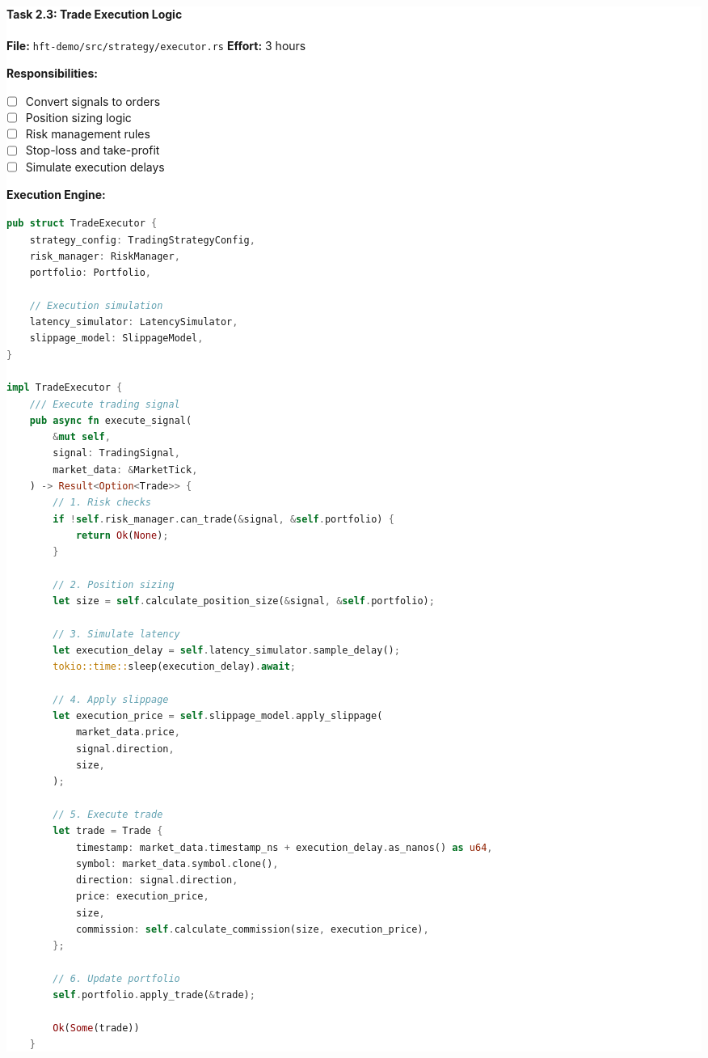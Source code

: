 #### Task 2.3: Trade Execution Logic
**File:** `hft-demo/src/strategy/executor.rs`
**Effort:** 3 hours

**Responsibilities:**
- [ ] Convert signals to orders
- [ ] Position sizing logic
- [ ] Risk management rules
- [ ] Stop-loss and take-profit
- [ ] Simulate execution delays

**Execution Engine:**
```rust
pub struct TradeExecutor {
    strategy_config: TradingStrategyConfig,
    risk_manager: RiskManager,
    portfolio: Portfolio,

    // Execution simulation
    latency_simulator: LatencySimulator,
    slippage_model: SlippageModel,
}

impl TradeExecutor {
    /// Execute trading signal
    pub async fn execute_signal(
        &mut self,
        signal: TradingSignal,
        market_data: &MarketTick,
    ) -> Result<Option<Trade>> {
        // 1. Risk checks
        if !self.risk_manager.can_trade(&signal, &self.portfolio) {
            return Ok(None);
        }

        // 2. Position sizing
        let size = self.calculate_position_size(&signal, &self.portfolio);

        // 3. Simulate latency
        let execution_delay = self.latency_simulator.sample_delay();
        tokio::time::sleep(execution_delay).await;

        // 4. Apply slippage
        let execution_price = self.slippage_model.apply_slippage(
            market_data.price,
            signal.direction,
            size,
        );

        // 5. Execute trade
        let trade = Trade {
            timestamp: market_data.timestamp_ns + execution_delay.as_nanos() as u64,
            symbol: market_data.symbol.clone(),
            direction: signal.direction,
            price: execution_price,
            size,
            commission: self.calculate_commission(size, execution_price),
        };

        // 6. Update portfolio
        self.portfolio.apply_trade(&trade);

        Ok(Some(trade))
    }
```